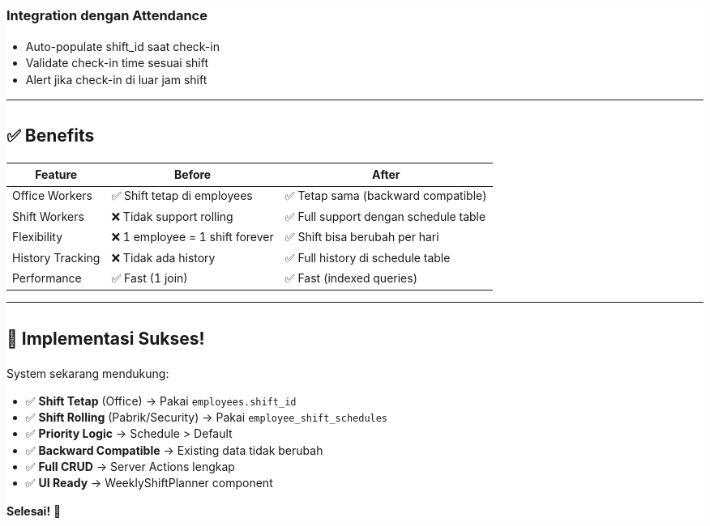 ### **Integration dengan Attendance**

- Auto-populate shift_id saat check-in
- Validate check-in time sesuai shift
- Alert jika check-in di luar jam shift

---

## ✅ Benefits

| Feature          | Before                          | After                                 |
| ---------------- | ------------------------------- | ------------------------------------- |
| Office Workers   | ✅ Shift tetap di employees     | ✅ Tetap sama (backward compatible)   |
| Shift Workers    | ❌ Tidak support rolling        | ✅ Full support dengan schedule table |
| Flexibility      | ❌ 1 employee = 1 shift forever | ✅ Shift bisa berubah per hari        |
| History Tracking | ❌ Tidak ada history            | ✅ Full history di schedule table     |
| Performance      | ✅ Fast (1 join)                | ✅ Fast (indexed queries)             |

---

## 🎉 Implementasi Sukses!

System sekarang mendukung:

- ✅ **Shift Tetap** (Office) → Pakai `employees.shift_id`
- ✅ **Shift Rolling** (Pabrik/Security) → Pakai `employee_shift_schedules`
- ✅ **Priority Logic** → Schedule > Default
- ✅ **Backward Compatible** → Existing data tidak berubah
- ✅ **Full CRUD** → Server Actions lengkap
- ✅ **UI Ready** → WeeklyShiftPlanner component

**Selesai!** 🚀
